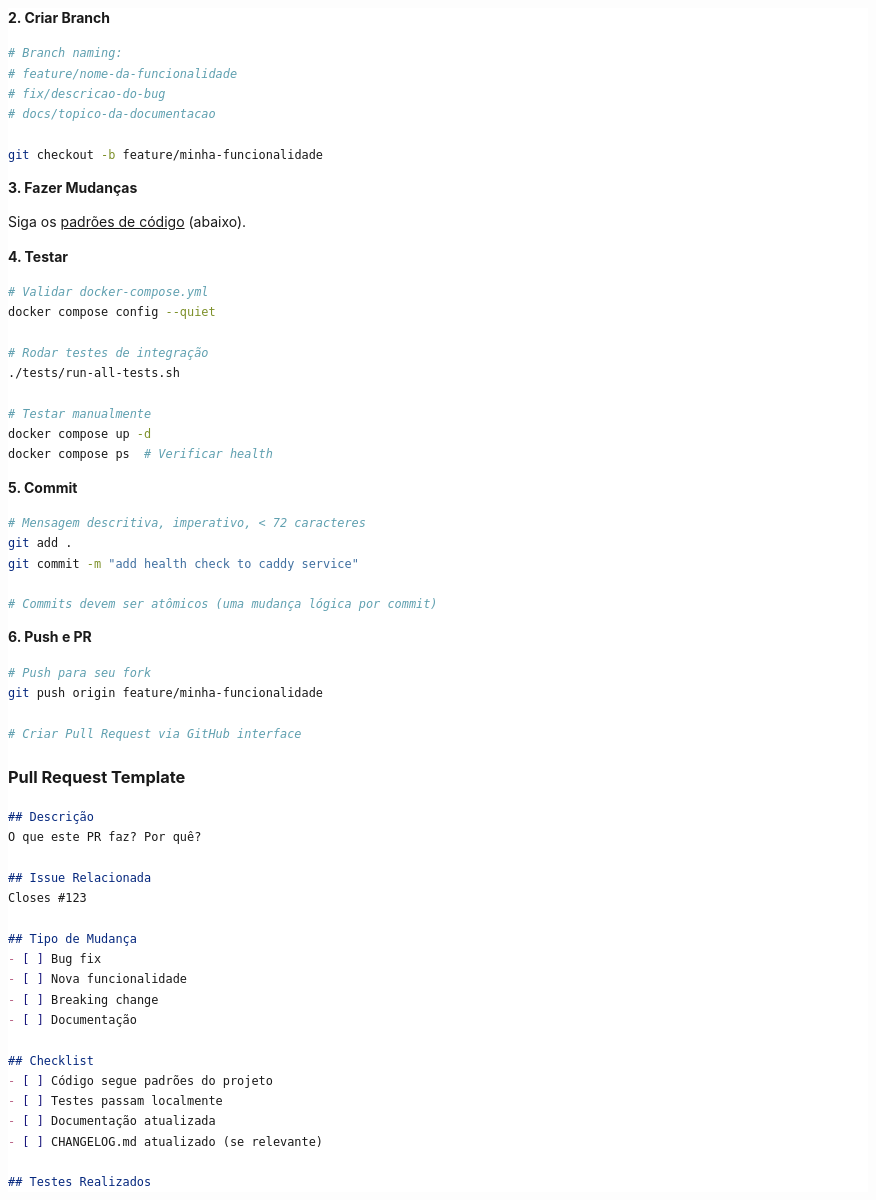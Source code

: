 **2. Criar Branch**

```bash
# Branch naming:
# feature/nome-da-funcionalidade
# fix/descricao-do-bug
# docs/topico-da-documentacao

git checkout -b feature/minha-funcionalidade
```

**3. Fazer Mudanças**

Siga os [padrões de código](#padrões-de-código) (abaixo).

**4. Testar**

```bash
# Validar docker-compose.yml
docker compose config --quiet

# Rodar testes de integração
./tests/run-all-tests.sh

# Testar manualmente
docker compose up -d
docker compose ps  # Verificar health
```

**5. Commit**

```bash
# Mensagem descritiva, imperativo, < 72 caracteres
git add .
git commit -m "add health check to caddy service"

# Commits devem ser atômicos (uma mudança lógica por commit)
```

**6. Push e PR**

```bash
# Push para seu fork
git push origin feature/minha-funcionalidade

# Criar Pull Request via GitHub interface
```

### Pull Request Template

```markdown
## Descrição
O que este PR faz? Por quê?

## Issue Relacionada
Closes #123

## Tipo de Mudança
- [ ] Bug fix
- [ ] Nova funcionalidade
- [ ] Breaking change
- [ ] Documentação

## Checklist
- [ ] Código segue padrões do projeto
- [ ] Testes passam localmente
- [ ] Documentação atualizada
- [ ] CHANGELOG.md atualizado (se relevante)

## Testes Realizados
```